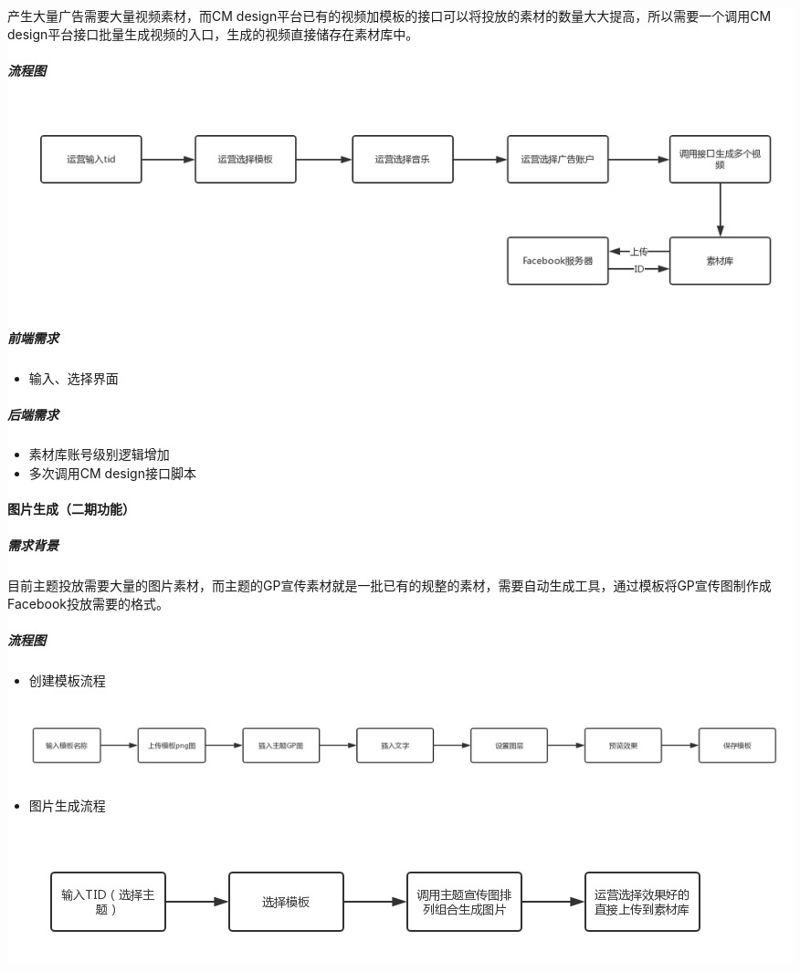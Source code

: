 产生大量广告需要大量视频素材，而CM design平台已有的视频加模板的接口可以将投放的素材的数量大大提高，所以需要一个调用CM design平台接口批量生成视频的入口，生成的视频直接储存在素材库中。

##### 流程图

![视频生成逻辑](./img/视频生成逻辑.png)



##### 前端需求

- 输入、选择界面



##### 后端需求

- 素材库账号级别逻辑增加
- 多次调用CM design接口脚本



#### 图片生成（二期功能）

##### 需求背景

目前主题投放需要大量的图片素材，而主题的GP宣传素材就是一批已有的规整的素材，需要自动生成工具，通过模板将GP宣传图制作成Facebook投放需要的格式。

##### 流程图

- 创建模板流程

![图片拼接流程](./img/图片拼接/图片拼接流程.png)

- 图片生成流程

![图片生成逻辑](./img/图片拼接/图片生成逻辑.png)
